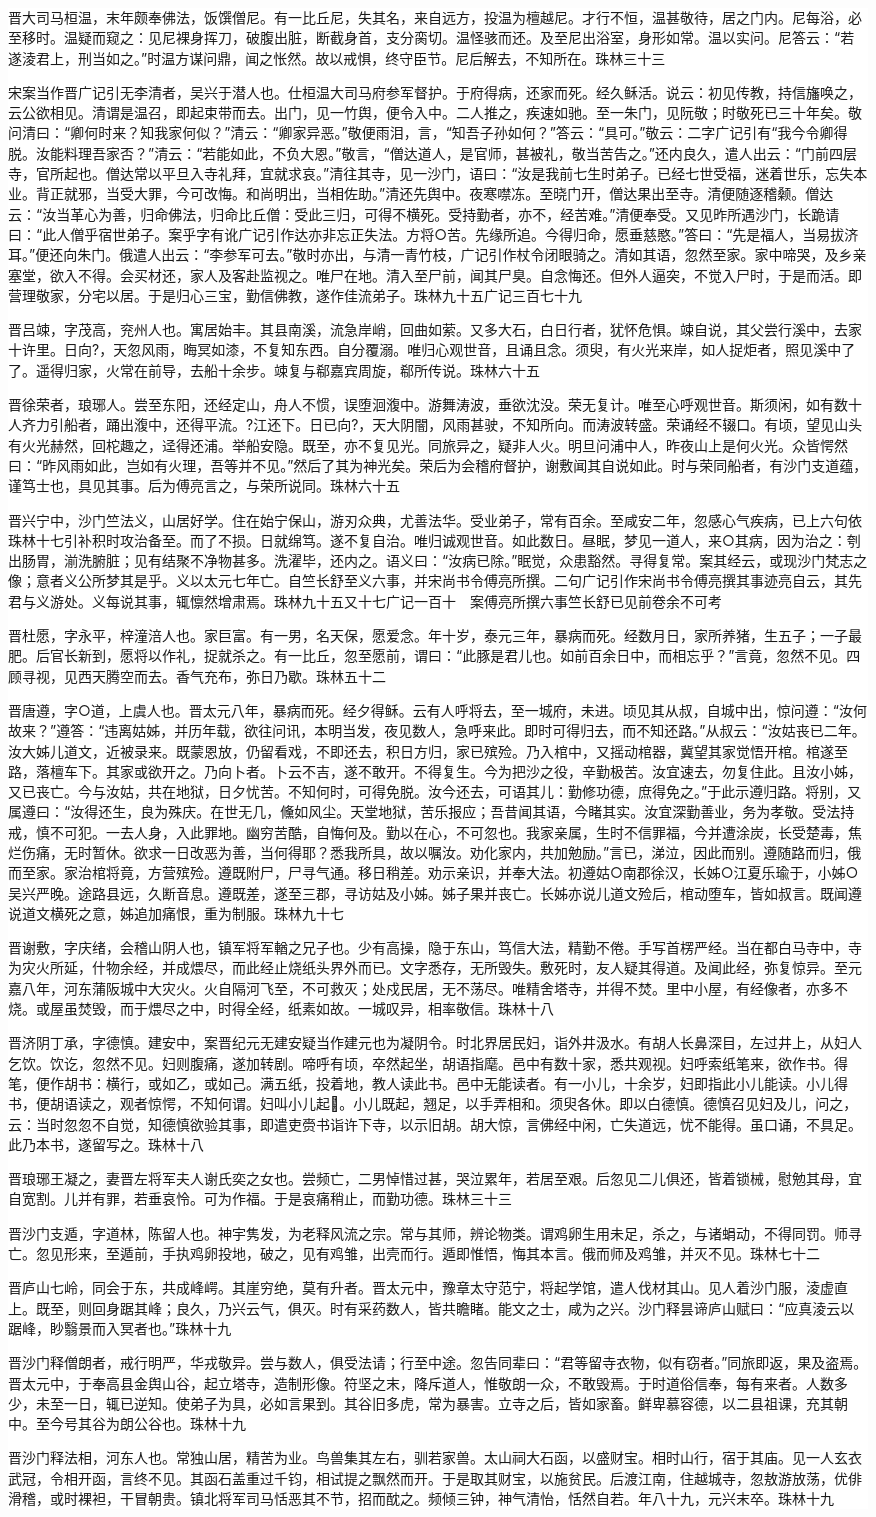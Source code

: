 晋大司马桓温，末年颇奉佛法，饭馔僧尼。有一比丘尼，失其名，来自远方，投温为檀越尼。才行不恒，温甚敬待，居之门内。尼每浴，必至移时。温疑而窥之：见尼裸身挥刀，破腹出脏，断截身首，支分脔切。温怪骇而还。及至尼出浴室，身形如常。温以实问。尼答云：“若遂淩君上，刑当如之。”时温方谋问鼎，闻之怅然。故以戒惧，终守臣节。尼后解去，不知所在。珠林三十三  

宋案当作晋广记引无李清者，吴兴于潜人也。仕桓温大司马府参军督护。于府得病，还家而死。经久稣活。说云：初见传教，持信旛唤之，云公欲相见。清谓是温召，即起束带而去。出门，见一竹舆，便令入中。二人推之，疾速如驰。至一朱门，见阮敬；时敬死已三十年矣。敬问清曰：“卿何时来？知我家何似？”清云：“卿家异恶。”敬便雨泪，言，“知吾子孙如何？”答云：“具可。”敬云：二字广记引有“我今令卿得脱。汝能料理吾家否？”清云：“若能如此，不负大恩。”敬言，“僧达道人，是官师，甚被礼，敬当苦告之。”还内良久，遣人出云：“门前四层寺，官所起也。僧达常以平旦入寺礼拜，宜就求哀。”清往其寺，见一沙门，语曰：“汝是我前七生时弟子。已经七世受福，迷着世乐，忘失本业。背正就邪，当受大罪，今可改悔。和尚明出，当相佐助。”清还先舆中。夜寒噤冻。至晓门开，僧达果出至寺。清便随逐稽颡。僧达云：“汝当革心为善，归命佛法，归命比丘僧：受此三归，可得不横死。受持勤者，亦不，经苦难。”清便奉受。又见昨所遇沙门，长跪请曰：“此人僧乎宿世弟子。案乎字有讹广记引作达亦非忘正失法。方将○苦。先缘所追。今得归命，愿垂慈愍。”答曰：“先是福人，当易拔济耳。”便还向朱门。俄遣人出云：“李参军可去。”敬时亦出，与清一青竹枝，广记引作杖令闭眼骑之。清如其语，忽然至家。家中啼哭，及乡亲塞堂，欲入不得。会买材还，家人及客赴监视之。唯尸在地。清入至尸前，闻其尸臭。自念悔还。但外人逼突，不觉入尸时，于是而活。即营理敬家，分宅以居。于是归心三宝，勤信佛教，遂作佳流弟子。珠林九十五广记三百七十九  

晋吕竦，字茂高，兖州人也。寓居始丰。其县南溪，流急岸峭，回曲如萦。又多大石，白日行者，犹怀危惧。竦自说，其父尝行溪中，去家十许里。日向?，天忽风雨，晦冥如漆，不复知东西。自分覆溺。唯归心观世音，且诵且念。须臾，有火光来岸，如人捉炬者，照见溪中了了。遥得归家，火常在前导，去船十余步。竦复与郗嘉宾周旋，郗所传说。珠林六十五  

晋徐荣者，琅琊人。尝至东阳，还经定山，舟人不惯，误堕洄澓中。游舞涛波，垂欲沈没。荣无复计。唯至心呼观世音。斯须闲，如有数十人齐力引船者，踊出澓中，还得平流。?江还下。日已向?，天大阴闇，风雨甚驶，不知所向。而涛波转盛。荣诵经不辍口。有顷，望见山头有火光赫然，回柁趣之，迳得还浦。举船安隐。既至，亦不复见光。同旅异之，疑非人火。明旦问浦中人，昨夜山上是何火光。众皆愕然曰：“昨风雨如此，岂如有火理，吾等并不见。”然后了其为神光矣。荣后为会稽府督护，谢敷闻其自说如此。时与荣同船者，有沙门支道蕴，谨笃士也，具见其事。后为傅亮言之，与荣所说同。珠林六十五  

晋兴宁中，沙门竺法义，山居好学。住在始宁保山，游刃众典，尤善法华。受业弟子，常有百余。至咸安二年，忽感心气疾病，已上六句依珠林十七引补积时攻治备至。而了不损。日就绵笃。遂不复自治。唯归诚观世音。如此数日。昼眠，梦见一道人，来○其病，因为治之：刳出肠胃，湔洗腑脏；见有结聚不净物甚多。洗濯毕，还内之。语义曰：“汝病已除。”眠觉，众患豁然。寻得复常。案其经云，或现沙门梵志之像；意者义公所梦其是乎。义以太元七年亡。自竺长舒至义六事，并宋尚书令傅亮所撰。二句广记引作宋尚书令傅亮撰其事迹亮自云，其先君与义游处。义每说其事，辄懔然增肃焉。珠林九十五又十七广记一百十　案傅亮所撰六事竺长舒已见前卷余不可考  

晋杜愿，字永平，梓潼涪人也。家巨富。有一男，名天保，愿爱念。年十岁，泰元三年，暴病而死。经数月日，家所养猪，生五子；一子最肥。后官长新到，愿将以作礼，捉就杀之。有一比丘，忽至愿前，谓曰：“此豚是君儿也。如前百余日中，而相忘乎？”言竟，忽然不见。四顾寻视，见西天腾空而去。香气充布，弥日乃歇。珠林五十二  

晋唐遵，字○道，上虞人也。晋太元八年，暴病而死。经夕得稣。云有人呼将去，至一城府，未进。顷见其从叔，自城中出，惊问遵：“汝何故来？”遵答：“违离姑姊，并历年载，欲往问讯，本明当发，夜见数人，急呼来此。即时可得归去，而不知还路。”从叔云：“汝姑丧已二年。汝大姊儿道文，近被录来。既蒙恩放，仍留看戏，不即还去，积日方归，家已殡殓。乃入棺中，又摇动棺器，冀望其家觉悟开棺。棺遂至路，落檀车下。其家或欲开之。乃向卜者。卜云不吉，遂不敢开。不得复生。今为把沙之役，辛勤极苦。汝宜速去，勿复住此。且汝小姊，又已丧亡。今与汝姑，共在地狱，日夕忧苦。不知何时，可得免脱。汝今还去，可语其儿：勤修功德，庶得免之。”于此示遵归路。将别，又属遵曰：“汝得还生，良为殊庆。在世无几，儵如风尘。天堂地狱，苦乐报应；吾昔闻其语，今睹其实。汝宜深勤善业，务为孝敬。受法持戒，慎不可犯。一去人身，入此罪地。幽穷苦酷，自悔何及。勤以在心，不可忽也。我家亲属，生时不信罪福，今并遭涂炭，长受楚毒，焦烂伤痛，无时暂休。欲求一日改恶为善，当何得耶？悉我所具，故以嘱汝。劝化家内，共加勉励。”言已，涕泣，因此而别。遵随路而归，俄而至家。家治棺将竟，方营殡殓。遵既附尸，尸寻气通。移日稍差。劝示亲识，并奉大法。初遵姑○南郡徐汉，长姊○江夏乐瑜于，小姊○吴兴严晚。途路县远，久断音息。遵既差，遂至三郡，寻访姑及小姊。姊子果并丧亡。长姊亦说儿道文殓后，棺动堕车，皆如叔言。既闻遵说道文横死之意，姊追加痛恨，重为制服。珠林九十七  

晋谢敷，字庆绪，会稽山阴人也，镇军将军輶之兄子也。少有高操，隐于东山，笃信大法，精勤不倦。手写首楞严经。当在都白马寺中，寺为灾火所延，什物余经，并成煨尽，而此经止烧纸头界外而已。文字悉存，无所毁失。敷死时，友人疑其得道。及闻此经，弥复惊异。至元嘉八年，河东蒲阪城中大灾火。火自隔河飞至，不可救灭；处戍民居，无不荡尽。唯精舍塔寺，并得不焚。里中小屋，有经像者，亦多不烧。或屋虽焚毁，而于煨尽之中，时得全经，纸素如故。一城叹异，相率敬信。珠林十八  

晋济阴丁承，字德慎。建安中，案晋纪元无建安疑当作建元也为凝阴令。时北界居民妇，诣外井汲水。有胡人长鼻深目，左过井上，从妇人乞饮。饮讫，忽然不见。妇则腹痛，遂加转剧。啼呼有顷，卒然起坐，胡语指麾。邑中有数十家，悉共观视。妇呼索纸笔来，欲作书。得笔，便作胡书：横行，或如乙，或如己。满五纸，投着地，教人读此书。邑中无能读者。有一小儿，十余岁，妇即指此小儿能读。小儿得书，便胡语读之，观者惊愕，不知何谓。妇叫小儿起。小儿既起，翘足，以手弄相和。须臾各休。即以白德慎。德慎召见妇及儿，问之，云：当时忽忽不自觉，知德慎欲验其事，即遣吏赍书诣许下寺，以示旧胡。胡大惊，言佛经中闲，亡失道远，忧不能得。虽口诵，不具足。此乃本书，遂留写之。珠林十八  

晋琅琊王凝之，妻晋左将军夫人谢氏奕之女也。尝频亡，二男悼惜过甚，哭泣累年，若居至艰。后忽见二儿俱还，皆着锁械，慰勉其母，宜自宽割。儿并有罪，若垂哀怜。可为作福。于是哀痛稍止，而勤功德。珠林三十三  

晋沙门支遁，字道林，陈留人也。神宇隽发，为老释风流之宗。常与其师，辨论物类。谓鸡卵生用未足，杀之，与诸蜎动，不得同罚。师寻亡。忽见形来，至遁前，手执鸡卵投地，破之，见有鸡雏，出壳而行。遁即惟悟，悔其本言。俄而师及鸡雏，并灭不见。珠林七十二  

晋庐山七岭，同会于东，共成峰崿。其崖穷绝，莫有升者。晋太元中，豫章太守范宁，将起学馆，遣人伐材其山。见人着沙门服，淩虚直上。既至，则回身踞其峰；良久，乃兴云气，俱灭。时有采药数人，皆共瞻睹。能文之士，咸为之兴。沙门释昙谛庐山赋曰：“应真淩云以踞峰，眇翳景而入冥者也。”珠林十九  

晋沙门释僧朗者，戒行明严，华戎敬异。尝与数人，俱受法请；行至中途。忽告同辈曰：“君等留寺衣物，似有窃者。”同旅即返，果及盗焉。晋太元中，于奉高县金舆山谷，起立塔寺，造制形像。符坚之末，降斥道人，惟敬朗一众，不敢毁焉。于时道俗信奉，每有来者。人数多少，未至一日，辄已逆知。使弟子为具，必如言果到。其谷旧多虎，常为暴害。立寺之后，皆如家畜。鲜卑慕容德，以二县祖课，充其朝中。至今号其谷为朗公谷也。珠林十九  

晋沙门释法相，河东人也。常独山居，精苦为业。鸟兽集其左右，驯若家兽。太山祠大石函，以盛财宝。相时山行，宿于其庙。见一人玄衣武冠，令相开函，言终不见。其函石盖重过千钧，相试提之飘然而开。于是取其财宝，以施贫民。后渡江南，住越城寺，忽敖游放荡，优俳滑稽，或时裸袒，干冒朝贵。镇北将军司马恬恶其不节，招而酖之。频倾三钟，神气清怡，恬然自若。年八十九，元兴末卒。珠林十九  
